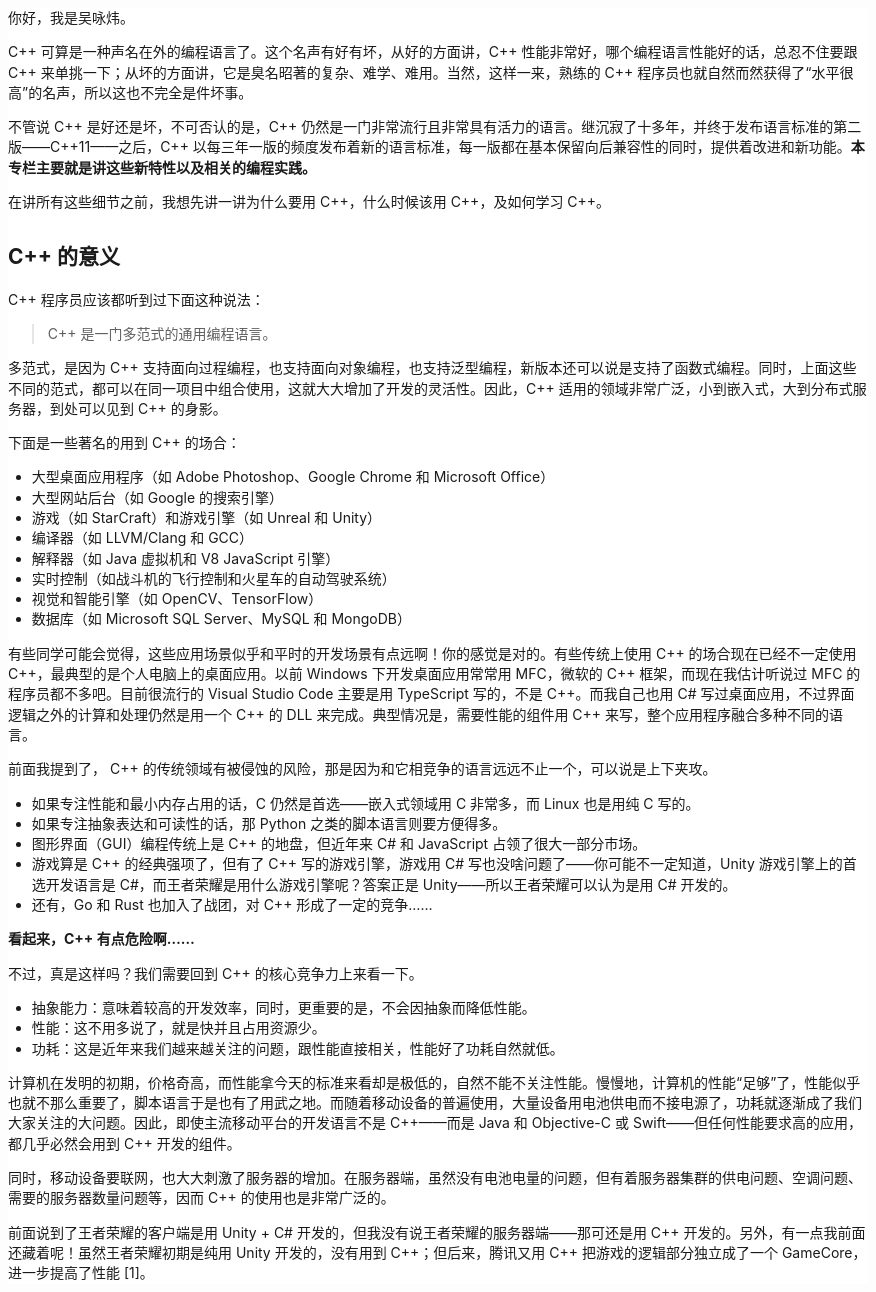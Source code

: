 你好，我是吴咏炜。

C++ 可算是一种声名在外的编程语言了。这个名声有好有坏，从好的方面讲，C++ 性能非常好，哪个编程语言性能好的话，总忍不住要跟 C++ 来单挑一下；从坏的方面讲，它是臭名昭著的复杂、难学、难用。当然，这样一来，熟练的 C++ 程序员也就自然而然获得了“水平很高”的名声，所以这也不完全是件坏事。

不管说 C++ 是好还是坏，不可否认的是，C++ 仍然是一门非常流行且非常具有活力的语言。继沉寂了十多年，并终于发布语言标准的第二版——C++11——之后，C++ 以每三年一版的频度发布着新的语言标准，每一版都在基本保留向后兼容性的同时，提供着改进和新功能。**本专栏主要就是讲这些新特性以及相关的编程实践。**

在讲所有这些细节之前，我想先讲一讲为什么要用 C++，什么时候该用 C++，及如何学习 C++。

## C++ 的意义

C++ 程序员应该都听到过下面这种说法：

> C++ 是一门多范式的通用编程语言。

多范式，是因为 C++ 支持面向过程编程，也支持面向对象编程，也支持泛型编程，新版本还可以说是支持了函数式编程。同时，上面这些不同的范式，都可以在同一项目中组合使用，这就大大增加了开发的灵活性。因此，C++ 适用的领域非常广泛，小到嵌入式，大到分布式服务器，到处可以见到 C++ 的身影。

下面是一些著名的用到 C++ 的场合：

- 大型桌面应用程序（如 Adobe Photoshop、Google Chrome 和 Microsoft Office）
- 大型网站后台（如 Google 的搜索引擎）
- 游戏（如 StarCraft）和游戏引擎（如 Unreal 和 Unity）
- 编译器（如 LLVM/Clang 和 GCC）
- 解释器（如 Java 虚拟机和 V8 JavaScript 引擎）
- 实时控制（如战斗机的飞行控制和火星车的自动驾驶系统）
- 视觉和智能引擎（如 OpenCV、TensorFlow）
- 数据库（如 Microsoft SQL Server、MySQL 和 MongoDB）

有些同学可能会觉得，这些应用场景似乎和平时的开发场景有点远啊！你的感觉是对的。有些传统上使用 C++ 的场合现在已经不一定使用 C++，最典型的是个人电脑上的桌面应用。以前 Windows 下开发桌面应用常常用 MFC，微软的 C++ 框架，而现在我估计听说过 MFC 的程序员都不多吧。目前很流行的 Visual Studio Code 主要是用 TypeScript 写的，不是 C++。而我自己也用 C# 写过桌面应用，不过界面逻辑之外的计算和处理仍然是用一个 C++ 的 DLL 来完成。典型情况是，需要性能的组件用 C++ 来写，整个应用程序融合多种不同的语言。

前面我提到了， C++ 的传统领域有被侵蚀的风险，那是因为和它相竞争的语言远远不止一个，可以说是上下夹攻。

- 如果专注性能和最小内存占用的话，C 仍然是首选——嵌入式领域用 C 非常多，而 Linux 也是用纯 C 写的。
- 如果专注抽象表达和可读性的话，那 Python 之类的脚本语言则要方便得多。
- 图形界面（GUI）编程传统上是 C++ 的地盘，但近年来 C# 和 JavaScript 占领了很大一部分市场。
- 游戏算是 C++ 的经典强项了，但有了 C++ 写的游戏引擎，游戏用 C# 写也没啥问题了——你可能不一定知道，Unity 游戏引擎上的首选开发语言是 C#，而王者荣耀是用什么游戏引擎呢？答案正是 Unity——所以王者荣耀可以认为是用 C# 开发的。
- 还有，Go 和 Rust 也加入了战团，对 C++ 形成了一定的竞争……

**看起来，C++ 有点危险啊……**

不过，真是这样吗？我们需要回到 C++ 的核心竞争力上来看一下。

- 抽象能力：意味着较高的开发效率，同时，更重要的是，不会因抽象而降低性能。
- 性能：这不用多说了，就是快并且占用资源少。
- 功耗：这是近年来我们越来越关注的问题，跟性能直接相关，性能好了功耗自然就低。

计算机在发明的初期，价格奇高，而性能拿今天的标准来看却是极低的，自然不能不关注性能。慢慢地，计算机的性能“足够”了，性能似乎也就不那么重要了，脚本语言于是也有了用武之地。而随着移动设备的普遍使用，大量设备用电池供电而不接电源了，功耗就逐渐成了我们大家关注的大问题。因此，即使主流移动平台的开发语言不是 C++——而是 Java 和 Objective-C 或 Swift——但任何性能要求高的应用，都几乎必然会用到 C++ 开发的组件。

同时，移动设备要联网，也大大刺激了服务器的增加。在服务器端，虽然没有电池电量的问题，但有着服务器集群的供电问题、空调问题、需要的服务器数量问题等，因而 C++ 的使用也是非常广泛的。

前面说到了王者荣耀的客户端是用 Unity + C# 开发的，但我没有说王者荣耀的服务器端——那可还是用 C++ 开发的。另外，有一点我前面还藏着呢！虽然王者荣耀初期是纯用 Unity 开发的，没有用到 C++；但后来，腾讯又用 C++ 把游戏的逻辑部分独立成了一个 GameCore，进一步提高了性能 \[1]。
